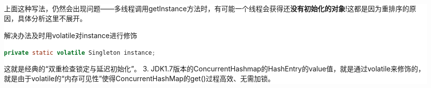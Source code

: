 ```Java
```
上面这种写法，仍然会出现问题——多线程调用getInstance方法时，有可能一个线程会获得还**没有初始化的对象**!这都是因为重排序的原因，具体分析这里不展开。

解决办法及时用volatile对instance进行修饰
```Java
private static volatile Singleton instance;
```
这就是经典的“双重检查锁定与延迟初始化”。
3. JDK1.7版本的ConcurrentHashmap的HashEntry的value值，就是通过volatile来修饰的，就是由于volatile的“内存可见性”使得ConcurrentHashMap的get()过程高效、无需加锁。


